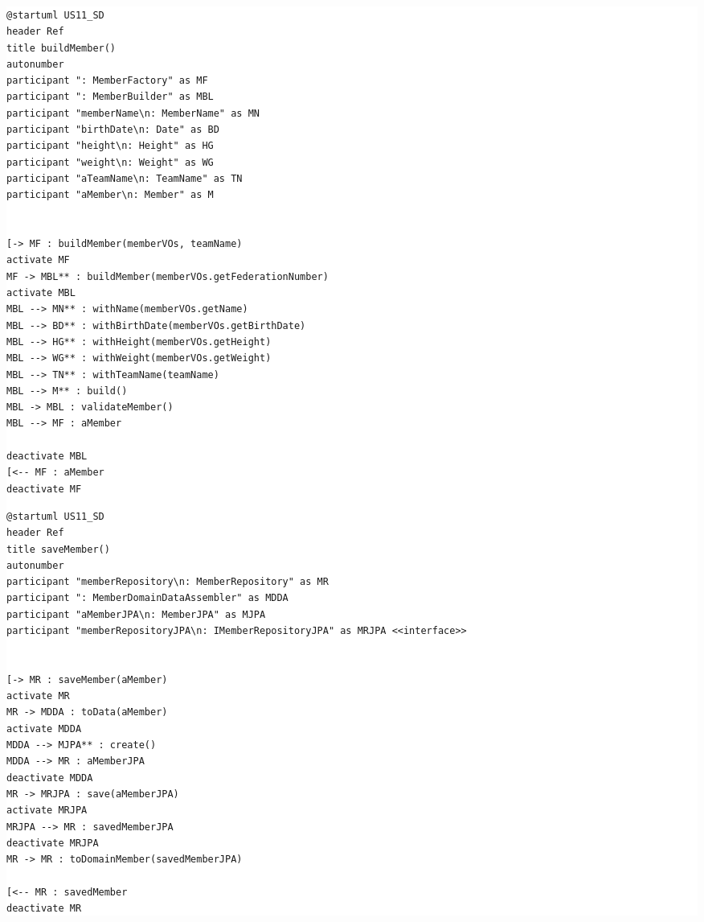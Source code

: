 ```puml
@startuml US11_SD
header Ref
title buildMember()
autonumber
participant ": MemberFactory" as MF
participant ": MemberBuilder" as MBL
participant "memberName\n: MemberName" as MN
participant "birthDate\n: Date" as BD
participant "height\n: Height" as HG
participant "weight\n: Weight" as WG
participant "aTeamName\n: TeamName" as TN
participant "aMember\n: Member" as M


[-> MF : buildMember(memberVOs, teamName)
activate MF
MF -> MBL** : buildMember(memberVOs.getFederationNumber)
activate MBL
MBL --> MN** : withName(memberVOs.getName)
MBL --> BD** : withBirthDate(memberVOs.getBirthDate)
MBL --> HG** : withHeight(memberVOs.getHeight)
MBL --> WG** : withWeight(memberVOs.getWeight)
MBL --> TN** : withTeamName(teamName)
MBL --> M** : build()
MBL -> MBL : validateMember()
MBL --> MF : aMember

deactivate MBL
[<-- MF : aMember
deactivate MF
```

```puml
@startuml US11_SD
header Ref
title saveMember()
autonumber
participant "memberRepository\n: MemberRepository" as MR
participant ": MemberDomainDataAssembler" as MDDA
participant "aMemberJPA\n: MemberJPA" as MJPA
participant "memberRepositoryJPA\n: IMemberRepositoryJPA" as MRJPA <<interface>>


[-> MR : saveMember(aMember)
activate MR
MR -> MDDA : toData(aMember)
activate MDDA
MDDA --> MJPA** : create()
MDDA --> MR : aMemberJPA
deactivate MDDA
MR -> MRJPA : save(aMemberJPA)
activate MRJPA 
MRJPA --> MR : savedMemberJPA
deactivate MRJPA 
MR -> MR : toDomainMember(savedMemberJPA)

[<-- MR : savedMember
deactivate MR

```
